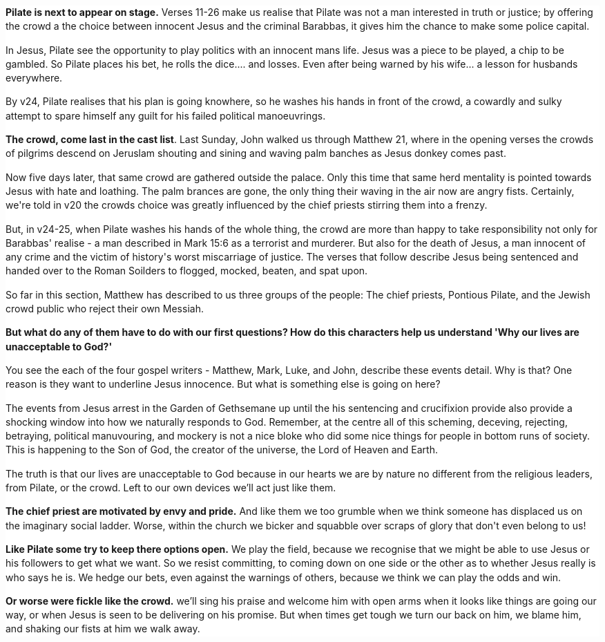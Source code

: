 **Pilate is next to appear on stage.** Verses 11-26 make us realise that Pilate was not a man interested in truth or justice; by offering the crowd a the choice between innocent Jesus and the criminal Barabbas, it gives him the chance to make some police capital.

In Jesus, Pilate see the opportunity to play politics with an innocent mans life. Jesus was a piece to be played, a chip to be gambled. So Pilate places his bet, he rolls the dice.... and losses. Even after being warned by his wife... a lesson for husbands everywhere.

By v24, Pilate realises that his plan is going knowhere, so he washes his hands in front of the crowd, a cowardly and sulky attempt to spare himself any guilt for his failed political manoeuvrings.

**The crowd, come last in the cast list**. Last Sunday, John walked us through Matthew 21, where in the opening verses the crowds of pilgrims descend on Jeruslam shouting and sining and waving palm banches as Jesus donkey comes past.

Now five days later, that same crowd are gathered outside the palace. Only this time that same herd mentality is pointed towards Jesus with hate and loathing. The palm brances are gone, the only thing their waving in the air now are angry fists. Certainly, we're told in v20 the crowds choice was greatly influenced by the chief priests stirring them into a frenzy.

But, in v24-25, when Pilate washes his hands of the whole thing, the crowd are more than happy to take responsibility not only for Barabbas' realise - a man described in Mark 15:6 as a terrorist and murderer. But also for the death of Jesus, a man innocent of any crime and the victim of history's worst miscarriage of justice. The verses that follow describe Jesus being sentenced and handed over to the Roman Soilders to flogged, mocked, beaten, and spat upon.

So far in this section, Matthew has described to us three groups of the people: The chief priests, Pontious Pilate, and the Jewish crowd public who reject their own Messiah.

**But what do any of them have to do with our first questions? How do this characters help us understand 'Why our lives are unacceptable to God?'**

You see the each of the four gospel writers - Matthew, Mark, Luke, and John, describe these events detail. Why is that? One reason is they want to underline Jesus innocence. But what is something else is going on here?

The events from Jesus arrest in the Garden of Gethsemane up until the his sentencing and crucifixion provide also provide a shocking window into how we naturally responds to God. Remember, at the centre all of this scheming, deceving, rejecting, betraying, political manuvouring, and mockery is not a nice bloke who did some nice things for people in bottom runs of society. This is happening to the Son of God, the creator of the universe, the Lord of Heaven and Earth.

The truth is that our lives are unacceptable to God because in our hearts we are by nature no different from the religious leaders, from Pilate, or the crowd. Left to our own devices we’ll act just like them.

**The chief priest are motivated by envy and pride.** And like them we too grumble when we think someone has displaced us on the imaginary social ladder. Worse, within the church we bicker and squabble over scraps of glory that don't even belong to us!

**Like Pilate some try to keep there options open.** We play the field, because we recognise that we might be able to use Jesus or his followers to get what we want. So we resist committing, to coming down on one side or the other as to whether Jesus really is who says he is. We hedge our bets, even against the warnings of others, because we think we can play the odds and win.

**Or worse were fickle like the crowd.** we’ll sing his praise and welcome him with open arms when it looks like things are going our way, or when Jesus is seen to be delivering on his promise. But when times get tough we turn our back on him, we blame him, and shaking our fists at him we walk away.
